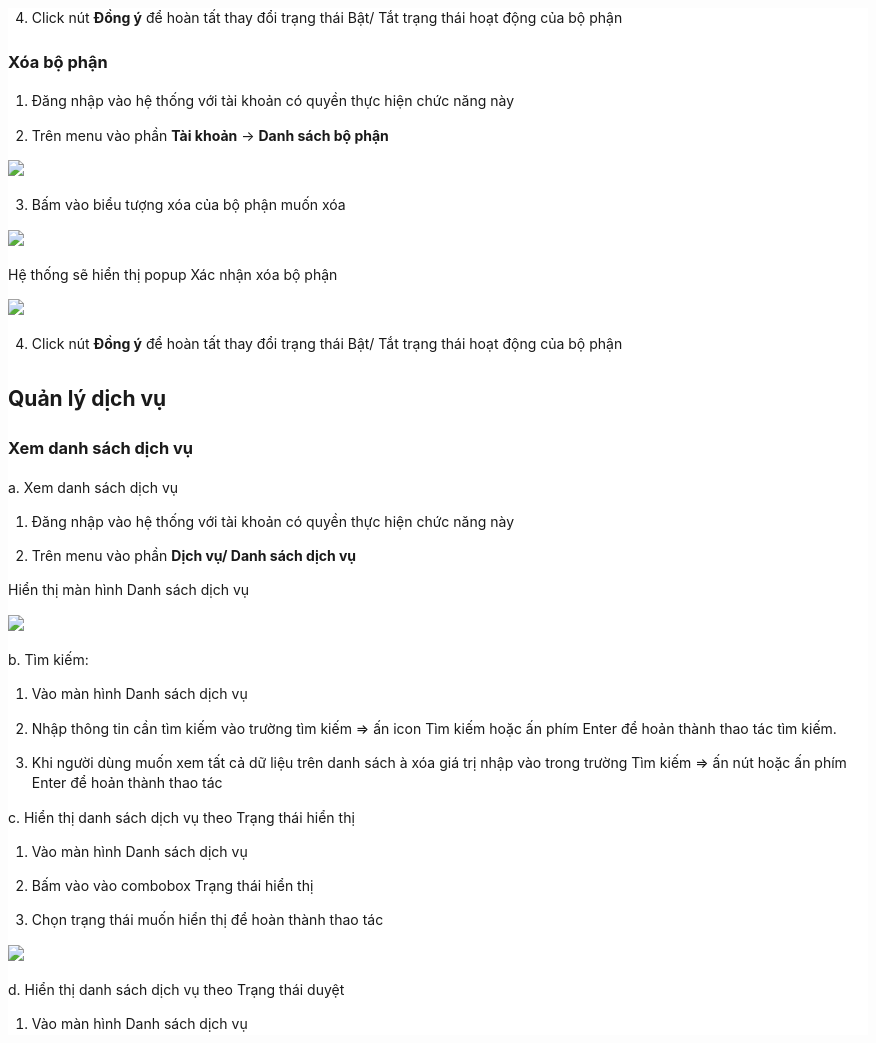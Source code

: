 4. Click nút **Đồng ý** để hoàn tất thay đổi trạng thái Bật/ Tắt trạng thái hoạt động của bộ phận

###  Xóa bộ phận

1. Đăng nhập vào hệ thống với tài khoản có quyền thực hiện chức năng này

2. Trên menu vào phần **Tài khoản** -> **Danh sách bộ phận**

![](/img/Dev_BP.png)

3. Bấm vào biểu tượng xóa của bộ phận muốn xóa

![](/img/Dev_BP10.png)

Hệ thống sẽ hiển thị popup Xác nhận xóa bộ phận

![](/img/Dev_BP11.png)

4. Click nút **Đồng ý** để hoàn tất thay đổi trạng thái Bật/ Tắt trạng thái hoạt động của bộ phận

##  Quản lý dịch vụ

###  Xem danh sách dịch vụ

a. Xem danh sách dịch vụ

1. Đăng nhập vào hệ thống với tài khoản có quyền thực hiện chức năng này

2. Trên menu vào phần **Dịch vụ/ Danh sách dịch vụ**

Hiển thị màn hình Danh sách dịch vụ

![](/img/service1.png)

b. Tìm kiếm:

1. Vào màn hình Danh sách dịch vụ

2. Nhập thông tin cần tìm kiếm vào trường tìm kiếm ⇒  ấn icon Tìm kiếm hoặc ấn phím Enter để hoản thành thao tác tìm kiếm.

3. Khi người dùng muốn xem tất cả dữ liệu trên danh sách à xóa giá trị nhập vào trong trường Tìm kiếm ⇒  ấn nút hoặc ấn phím Enter để hoản thành thao tác

c. Hiển thị danh sách dịch vụ theo Trạng thái hiển thị

1. Vào màn hình Danh sách dịch vụ

2. Bấm vào vào combobox Trạng thái hiển thị

3. Chọn trạng thái muốn hiển thị để hoàn thành thao tác

![](/img/service3.png)

d. Hiển thị danh sách dịch vụ theo Trạng thái duyệt

1. Vào màn hình Danh sách dịch vụ
